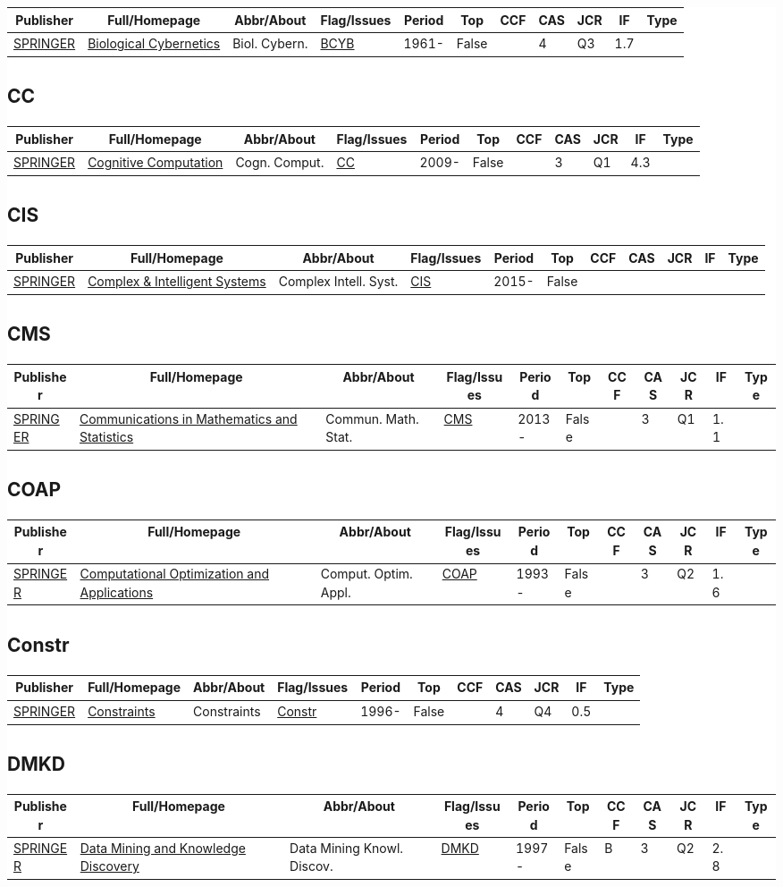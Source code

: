 |Publisher|Full/Homepage|Abbr/About|Flag/Issues|Period|Top|CCF|CAS|JCR|IF|Type|
|-        |-            |-         |-          |-     |-  |-  |-  |-  |- |-   |
|[SPRINGER](https://www.springer.com/)|[Biological Cybernetics](https://www.springer.com/journal/422)|Biol. Cybern.|[BCYB](https://link.springer.com/journal/422/volumes-and-issues)|1961-|False||4|Q3|1.7||

## CC

|Publisher|Full/Homepage|Abbr/About|Flag/Issues|Period|Top|CCF|CAS|JCR|IF|Type|
|-        |-            |-         |-          |-     |-  |-  |-  |-  |- |-   |
|[SPRINGER](https://www.springer.com/)|[Cognitive Computation](https://www.springer.com/journal/12559)|Cogn. Comput.|[CC](https://link.springer.com/journal/12559/volumes-and-issues)|2009-|False||3|Q1|4.3||

## CIS

|Publisher|Full/Homepage|Abbr/About|Flag/Issues|Period|Top|CCF|CAS|JCR|IF|Type|
|-        |-            |-         |-          |-     |-  |-  |-  |-  |- |-   |
|[SPRINGER](https://www.springer.com/)|[Complex & Intelligent Systems](https://www.springer.com/journal/40747)|Complex Intell. Syst.|[CIS](https://link.springer.com/journal/40747/volumes-and-issues)|2015-|False||||||

## CMS

|Publisher|Full/Homepage|Abbr/About|Flag/Issues|Period|Top|CCF|CAS|JCR|IF|Type|
|-        |-            |-         |-          |-     |-  |-  |-  |-  |- |-   |
|[SPRINGER](https://www.springer.com/)|[Communications in Mathematics and Statistics](https://link.springer.com/journal/40304)|Commun. Math. Stat.|[CMS](https://link.springer.com/journal/40304/volumes-and-issues)|2013-|False||3|Q1|1.1||

## COAP

|Publisher|Full/Homepage|Abbr/About|Flag/Issues|Period|Top|CCF|CAS|JCR|IF|Type|
|-        |-            |-         |-          |-     |-  |-  |-  |-  |- |-   |
|[SPRINGER](https://www.springer.com/)|[Computational Optimization and Applications](https://www.springer.com/journal/10589)|Comput. Optim. Appl.|[COAP](https://link.springer.com/journal/10589/volumes-and-issues)|1993-|False||3|Q2|1.6||

## Constr

|Publisher|Full/Homepage|Abbr/About|Flag/Issues|Period|Top|CCF|CAS|JCR|IF|Type|
|-        |-            |-         |-          |-     |-  |-  |-  |-  |- |-   |
|[SPRINGER](https://www.springer.com/)|[Constraints](https://www.springer.com/journal/10601)|Constraints|[Constr](https://link.springer.com/journal/10601/volumes-and-issues)|1996-|False||4|Q4|0.5||

## DMKD

|Publisher|Full/Homepage|Abbr/About|Flag/Issues|Period|Top|CCF|CAS|JCR|IF|Type|
|-        |-            |-         |-          |-     |-  |-  |-  |-  |- |-   |
|[SPRINGER](https://www.springer.com/)|[Data Mining and Knowledge Discovery](https://www.springer.com/journal/10618)|Data Mining Knowl. Discov.|[DMKD](https://link.springer.com/journal/10618/volumes-and-issues)|1997-|False|B|3|Q2|2.8||
